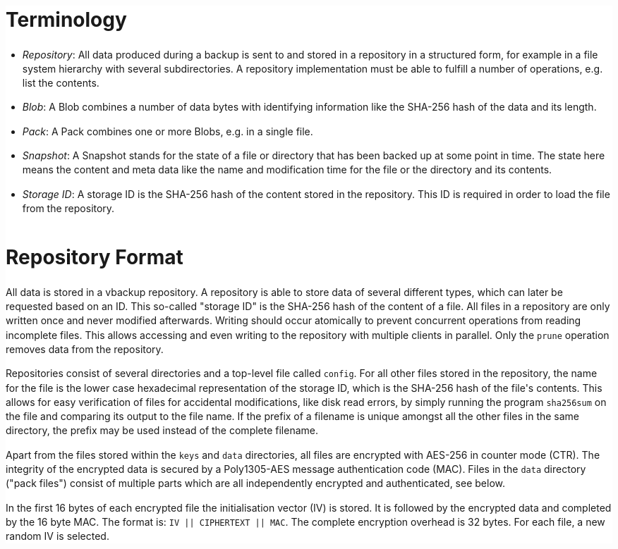 Terminology
===========

- *Repository*: All data produced during a backup is sent to and stored in
a repository in a structured form, for example in a file system
hierarchy with several subdirectories. A repository implementation must
be able to fulfill a number of operations, e.g. list the contents.

- *Blob*: A Blob combines a number of data bytes with identifying
information like the SHA-256 hash of the data and its length.

- *Pack*: A Pack combines one or more Blobs, e.g. in a single file.

- *Snapshot*: A Snapshot stands for the state of a file or directory that
has been backed up at some point in time. The state here means the
content and meta data like the name and modification time for the file
or the directory and its contents.

- *Storage ID*: A storage ID is the SHA-256 hash of the content stored in
the repository. This ID is required in order to load the file from the
repository.

Repository Format
=================

All data is stored in a vbackup repository. A repository is able to store
data of several different types, which can later be requested based on
an ID. This so-called "storage ID" is the SHA-256 hash of the content of
a file. All files in a repository are only written once and never
modified afterwards. Writing should occur atomically to prevent concurrent
operations from reading incomplete files. This allows accessing and even
writing to the repository with multiple clients in parallel. Only the ``prune``
operation removes data from the repository.

Repositories consist of several directories and a top-level file called
``config``. For all other files stored in the repository, the name for
the file is the lower case hexadecimal representation of the storage ID,
which is the SHA-256 hash of the file's contents. This allows for easy
verification of files for accidental modifications, like disk read
errors, by simply running the program ``sha256sum`` on the file and
comparing its output to the file name. If the prefix of a filename is
unique amongst all the other files in the same directory, the prefix may
be used instead of the complete filename.

Apart from the files stored within the ``keys`` and ``data`` directories,
all files are encrypted with AES-256 in counter mode (CTR). The integrity
of the encrypted data is secured by a Poly1305-AES message authentication
code (MAC).
Files in the ``data`` directory ("pack files") consist of multiple parts
which are all independently encrypted and authenticated, see below.

In the first 16 bytes of each encrypted file the initialisation vector
(IV) is stored. It is followed by the encrypted data and completed by
the 16 byte MAC. The format is: ``IV || CIPHERTEXT || MAC``. The
complete encryption overhead is 32 bytes. For each file, a new random IV
is selected.
